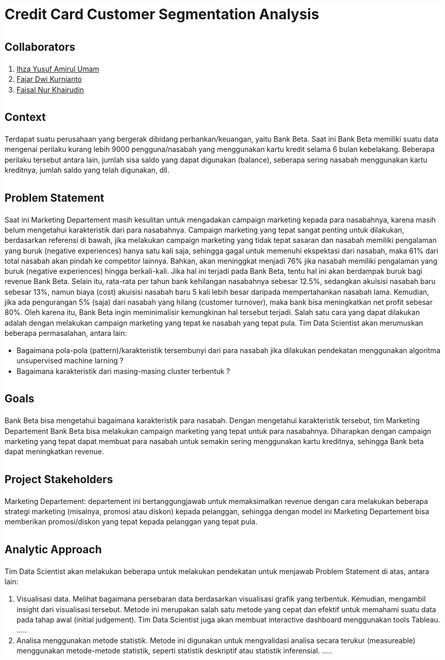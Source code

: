 Credit Card Customer Segmentation Analysis
====================================

Collaborators
------------
1. [Ihza Yusuf Amirul Umam](https://github.com/ihzayusuf29)
2. [Fajar Dwi Kurnianto](https://github.com/fdkurnianto)
3. [Faisal Nur Khairudin](https://github.com/fnkhairudin)

Context
------------
Terdapat suatu perusahaan yang bergerak dibidang perbankan/keuangan, yaitu Bank Beta. Saat ini Bank Beta memiliki suatu data mengenai perilaku kurang lebih 9000 pengguna/nasabah yang menggunakan kartu kredit selama 6 bulan kebelakang. Beberapa perilaku tersebut antara lain, jumlah sisa saldo yang dapat digunakan (balance), seberapa sering nasabah menggunakan kartu kreditnya, jumlah saldo yang telah digunakan, dll.

Problem Statement
------------
Saat ini Marketing Departement masih kesulitan untuk mengadakan campaign marketing kepada para nasabahnya, karena masih belum mengetahui karakteristik dari para nasabahnya. Campaign marketing yang tepat sangat penting untuk dilakukan, berdasarkan referensi di bawah, jika melakukan campaign marketing yang tidak tepat sasaran dan nasabah memiliki pengalaman yang buruk (negative experiences) hanya satu kali saja, sehingga gagal untuk memenuhi ekspektasi dari nasabah, maka 61% dari total nasabah akan pindah ke competitor lainnya. Bahkan, akan meninggkat menjadi 76% jika nasabah memiliki pengalaman yang buruk (negative experiences) hingga berkali-kali. Jika hal ini terjadi pada Bank Beta, tentu hal ini akan berdampak buruk bagi revenue Bank Beta. Selain itu, rata-rata per tahun bank kehilangan nasabahnya sebesar 12.5%, sedangkan akuisisi nasabah baru sebesar 13%, namun biaya (cost) akuisisi nasabah baru 5 kali lebih besar daripada mempertahankan nasabah lama. Kemudian, jika ada pengurangan 5% (saja) dari nasabah yang hilang (customer turnover), maka bank bisa meningkatkan net profit sebesar 80%. Oleh karena itu, Bank Beta ingin meminimalisir kemungkinan hal tersebut terjadi. Salah satu cara yang dapat dilakukan adalah dengan melakukan campaign marketing yang tepat ke nasabah yang tepat pula.
Tim Data Scientist akan merumuskan beberapa permasalahan, antara lain:
- Bagaimana pola-pola (pattern)/karakteristik tersembunyi dari para nasabah jika dilakukan pendekatan menggunakan algoritma unsupervised machine larning ?
- Bagaimana karakteristik dari masing-masing cluster terbentuk ?

Goals
------------
Bank Beta bisa mengetahui bagaimana karakteristik para nasabah. Dengan mengetahui karakteristik tersebut, tim Marketing Departement Bank Beta bisa melakukan campaign marketing yang tepat untuk para nasabahnya. Diharapkan dengan campaign marketing yang tepat dapat membuat para nasabah untuk semakin sering menggunakan kartu kreditnya, sehingga Bank beta dapat meningkatkan revenue.

Project Stakeholders
------------
Marketing Departement: departement ini bertanggungjawab untuk memaksimalkan revenue dengan cara melakukan beberapa strategi marketing (misalnya, promosi atau diskon) kepada pelanggan, sehingga dengan model ini Marketing Departement bisa memberikan promosi/diskon yang tepat kepada pelanggan yang tepat pula.

Analytic Approach
------------
Tim Data Scientist akan melakukan beberapa untuk melakukan pendekatan untuk menjawab Problem Statement di atas, antara lain:
1. Visualisasi data. Melihat bagaimana persebaran data berdasarkan visualisasi grafik yang terbentuk. Kemudian, mengambil insight dari visualisasi tersebut. Metode ini merupakan salah satu metode yang cepat dan efektif untuk memahami suatu data pada tahap awal (initial judgement). Tim Data Scientist juga akan membuat interactive dashboard menggunakan tools Tableau. .....
2. Analisa menggunakan metode statistik. Metode ini digunakan untuk mengvalidasi analisa secara terukur (measureable) menggunakan metode-metode statistik, seperti statistik deskriptif atau statistik inferensial. .....